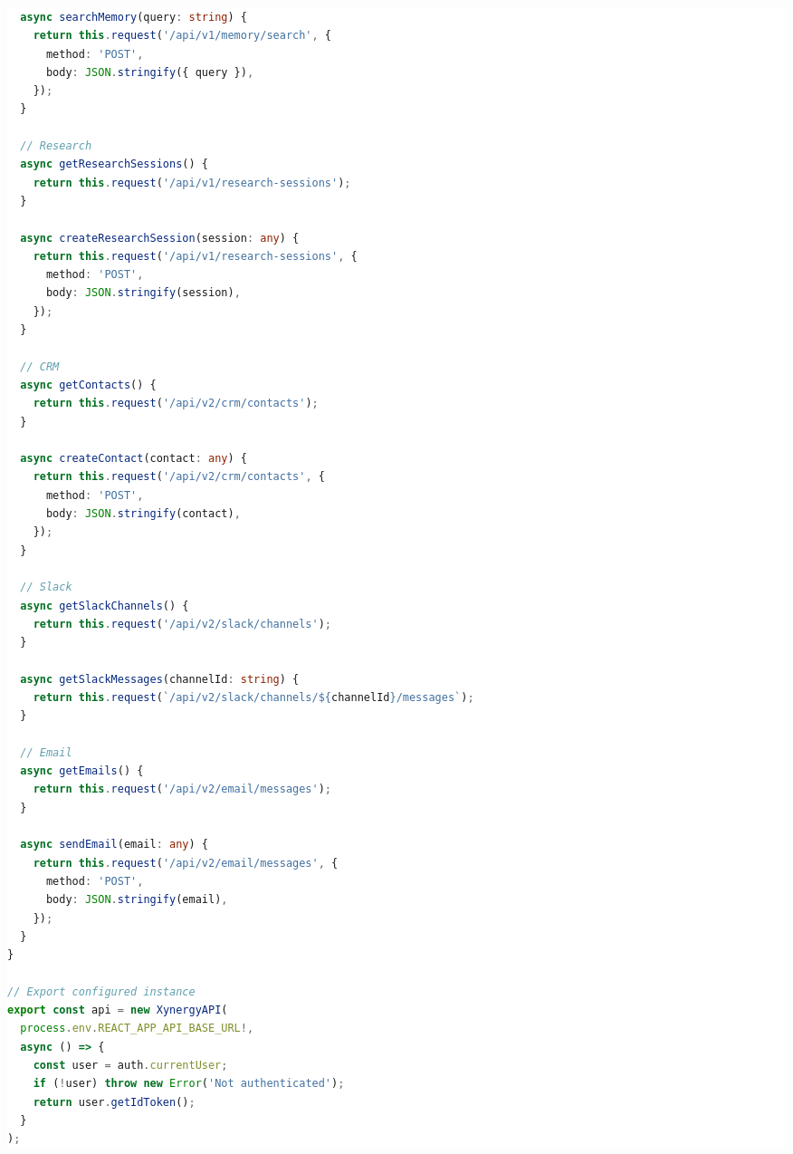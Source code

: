 ```typescript
  async searchMemory(query: string) {
    return this.request('/api/v1/memory/search', {
      method: 'POST',
      body: JSON.stringify({ query }),
    });
  }

  // Research
  async getResearchSessions() {
    return this.request('/api/v1/research-sessions');
  }

  async createResearchSession(session: any) {
    return this.request('/api/v1/research-sessions', {
      method: 'POST',
      body: JSON.stringify(session),
    });
  }

  // CRM
  async getContacts() {
    return this.request('/api/v2/crm/contacts');
  }

  async createContact(contact: any) {
    return this.request('/api/v2/crm/contacts', {
      method: 'POST',
      body: JSON.stringify(contact),
    });
  }

  // Slack
  async getSlackChannels() {
    return this.request('/api/v2/slack/channels');
  }

  async getSlackMessages(channelId: string) {
    return this.request(`/api/v2/slack/channels/${channelId}/messages`);
  }

  // Email
  async getEmails() {
    return this.request('/api/v2/email/messages');
  }

  async sendEmail(email: any) {
    return this.request('/api/v2/email/messages', {
      method: 'POST',
      body: JSON.stringify(email),
    });
  }
}

// Export configured instance
export const api = new XynergyAPI(
  process.env.REACT_APP_API_BASE_URL!,
  async () => {
    const user = auth.currentUser;
    if (!user) throw new Error('Not authenticated');
    return user.getIdToken();
  }
);
```